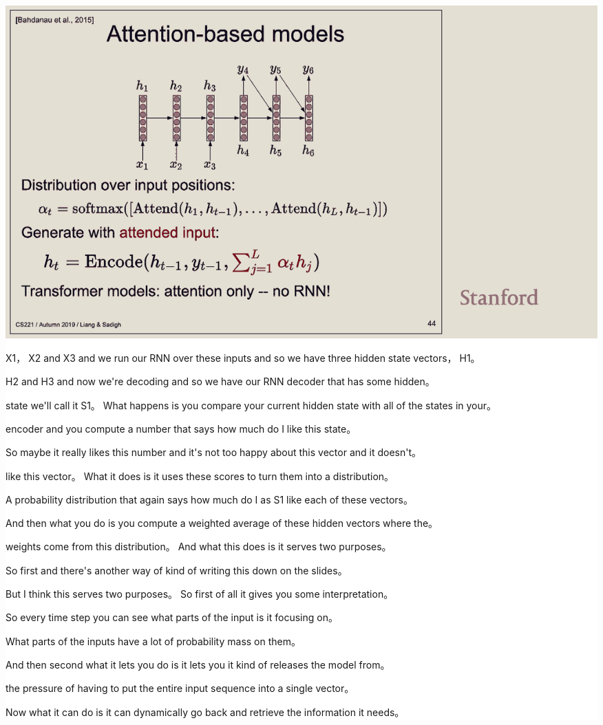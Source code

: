 ![](img/c10eb947132ab48a75d57a264e47b4a7_44.png)

 X1， X2 and X3 and we run our RNN over these inputs and so we have three hidden state vectors， H1。

 H2 and H3 and now we're decoding and so we have our RNN decoder that has some hidden。

 state we'll call it S1。 What happens is you compare your current hidden state with all of the states in your。

 encoder and you compute a number that says how much do I like this state。

 So maybe it really likes this number and it's not too happy about this vector and it doesn't。

 like this vector。 What it does is it uses these scores to turn them into a distribution。

 A probability distribution that again says how much do I as S1 like each of these vectors。

 And then what you do is you compute a weighted average of these hidden vectors where the。

 weights come from this distribution。 And what this does is it serves two purposes。

 So first and there's another way of kind of writing this down on the slides。

 But I think this serves two purposes。 So first of all it gives you some interpretation。

 So every time step you can see what parts of the input is it focusing on。

 What parts of the inputs have a lot of probability mass on them。

 And then second what it lets you do is it lets you it kind of releases the model from。

 the pressure of having to put the entire input sequence into a single vector。

 Now what it can do is it can dynamically go back and retrieve the information it needs。

